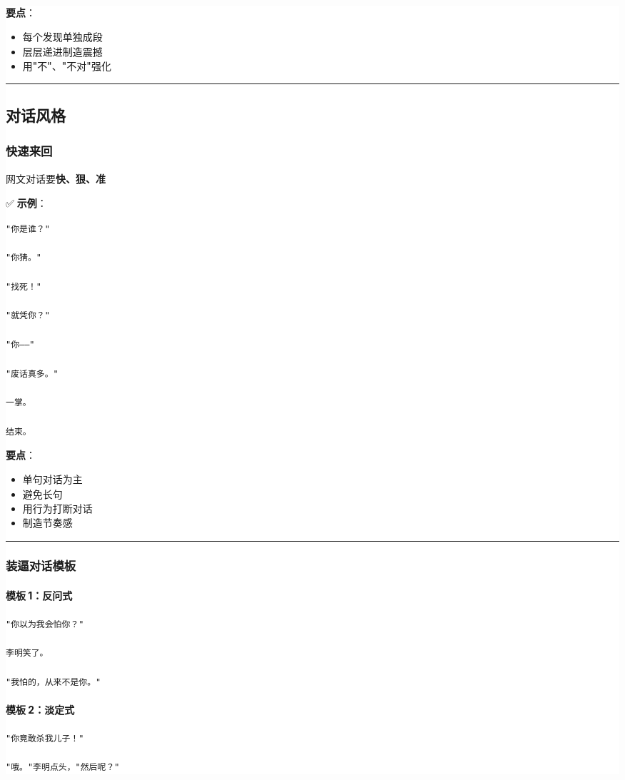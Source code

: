 **要点**：
- 每个发现单独成段
- 层层递进制造震撼
- 用"不"、"不对"强化

---

## 对话风格

### 快速来回

网文对话要**快、狠、准**

✅ **示例**：
```
"你是谁？"

"你猜。"

"找死！"

"就凭你？"

"你——"

"废话真多。"

一掌。

结束。
```

**要点**：
- 单句对话为主
- 避免长句
- 用行为打断对话
- 制造节奏感

---

### 装逼对话模板

#### 模板 1：反问式
```
"你以为我会怕你？"

李明笑了。

"我怕的，从来不是你。"
```

#### 模板 2：淡定式
```
"你竟敢杀我儿子！"

"哦。"李明点头，"然后呢？"
```
